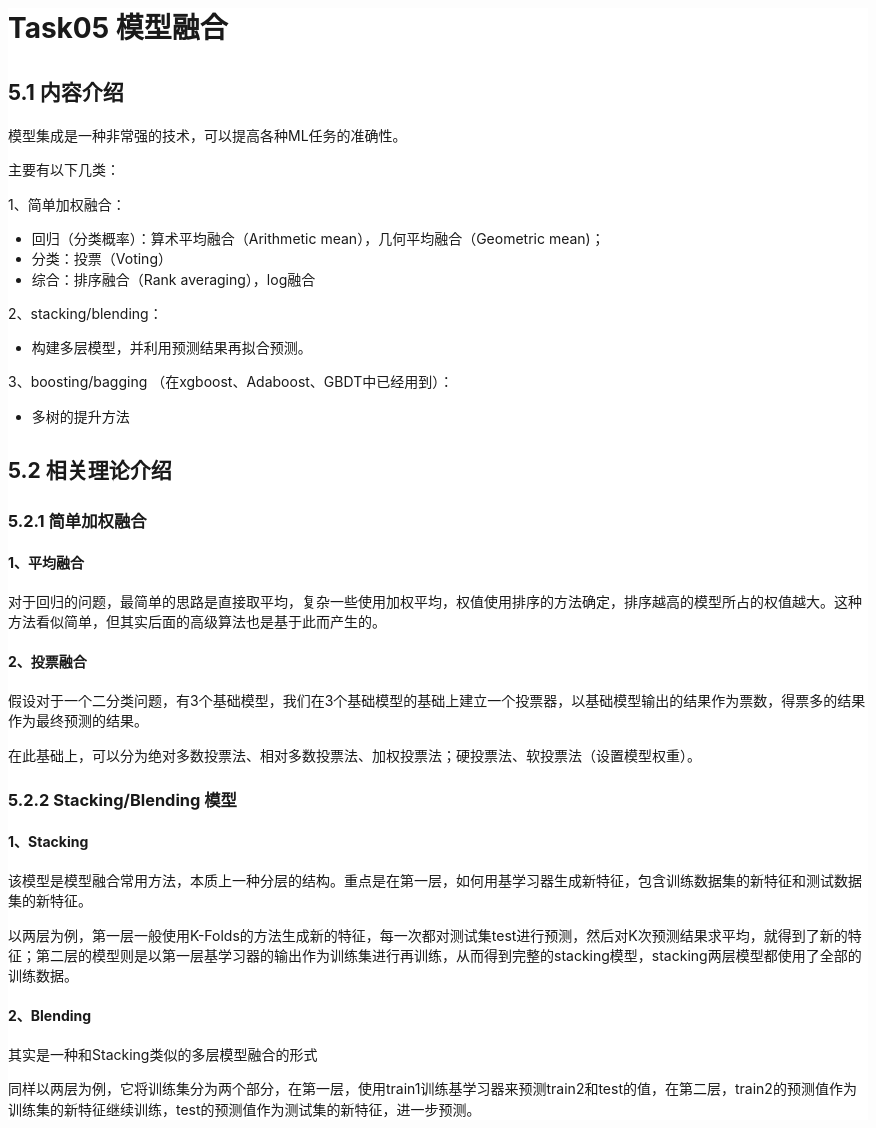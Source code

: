 # Task05 模型融合

## 5.1 内容介绍

模型集成是一种非常强的技术，可以提高各种ML任务的准确性。

主要有以下几类：

1、简单加权融合：

+ 回归（分类概率）：算术平均融合（Arithmetic mean），几何平均融合（Geometric mean)；
+ 分类：投票（Voting）
+ 综合：排序融合（Rank averaging），log融合

2、stacking/blending：

+ 构建多层模型，并利用预测结果再拟合预测。

3、boosting/bagging （在xgboost、Adaboost、GBDT中已经用到）：

+ 多树的提升方法





## 5.2 相关理论介绍

### 5.2.1 简单加权融合

#### 1、平均融合

对于回归的问题，最简单的思路是直接取平均，复杂一些使用加权平均，权值使用排序的方法确定，排序越高的模型所占的权值越大。这种方法看似简单，但其实后面的高级算法也是基于此而产生的。

#### 2、投票融合

假设对于一个二分类问题，有3个基础模型，我们在3个基础模型的基础上建立一个投票器，以基础模型输出的结果作为票数，得票多的结果作为最终预测的结果。

在此基础上，可以分为绝对多数投票法、相对多数投票法、加权投票法；硬投票法、软投票法（设置模型权重）。



### 5.2.2 Stacking/Blending 模型

#### 1、Stacking

该模型是模型融合常用方法，本质上一种分层的结构。重点是在第一层，如何用基学习器生成新特征，包含训练数据集的新特征和测试数据集的新特征。

以两层为例，第一层一般使用K-Folds的方法生成新的特征，每一次都对测试集test进行预测，然后对K次预测结果求平均，就得到了新的特征；第二层的模型则是以第一层基学习器的输出作为训练集进行再训练，从而得到完整的stacking模型，stacking两层模型都使用了全部的训练数据。

#### 2、Blending

其实是一种和Stacking类似的多层模型融合的形式

同样以两层为例，它将训练集分为两个部分，在第一层，使用train1训练基学习器来预测train2和test的值，在第二层，train2的预测值作为训练集的新特征继续训练，test的预测值作为测试集的新特征，进一步预测。
